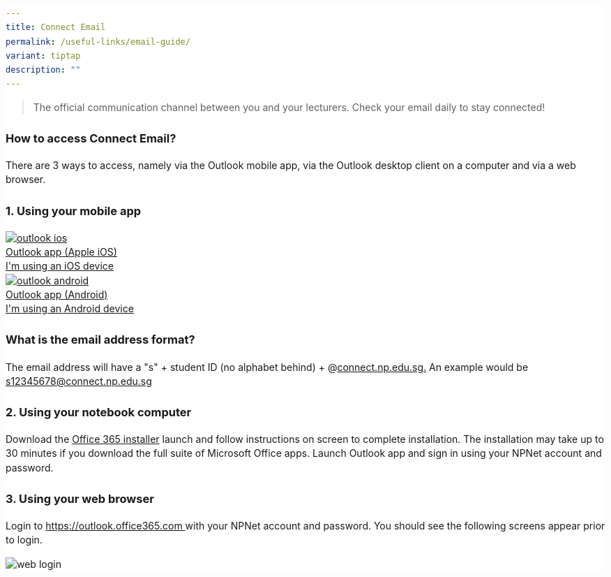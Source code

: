 ```yaml
---
title: Connect Email
permalink: /useful-links/email-guide/
variant: tiptap
description: ""
---
```

<blockquote>
<p>The official communication channel between you and your lecturers. Check
your email daily to stay connected!</p>
</blockquote>
<h3>How to access Connect Email?</h3>
<p>There are 3 ways to access, namely via the Outlook mobile app, via the
Outlook desktop client on a computer and via a web browser.</p>
<h3>1. Using your mobile app</h3>
<p></p>
<div class="isomer-card-grid"><a rel="noopener noreferrer nofollow" href="https://apps.apple.com/us/app/microsoft-outlook/id951937596" class="isomer-card"><div class="isomer-card-image"><div class="isomer-image-wrapper"><img style="width: 100%" height="auto" width="100%" alt="outlook ios" src="/images/outlook_app.png"></div></div><div class="isomer-card-body"><div class="isomer-card-title">Outlook app (Apple iOS)</div><div class="isomer-card-link">I'm using an iOS device</div></div></a>
<a rel="noopener noreferrer nofollow" href="https://play.google.com/store/apps/details?id=com.microsoft.office.outlook&amp;pcampaignid=web_share" class="isomer-card">
<div class="isomer-card-image">
<div class="isomer-image-wrapper">
<img style="width: 100%" height="auto" width="100%" alt="outlook android" src="/images/outlook_app.png">
</div>
</div>
<div class="isomer-card-body">
<div class="isomer-card-title">Outlook app (Android)</div>
<div class="isomer-card-link">I'm using an Android device</div>
</div>
</a>
</div>
<h3>What is the email address format?</h3>
<p>The email address will have a "s" + student ID (no alphabet behind) +
@<a href="http://connect.np.edu.sg" rel="noopener noreferrer nofollow" target="_blank">connect.np.edu.sg.</a> An
example would be <a href="s12345678@connect.np.edu.sg" rel="noopener noreferrer nofollow" target="_blank">s12345678@connect.np.edu.sg</a>
</p>
<p></p>
<h3>2. Using your notebook computer</h3>
<p>Download the <a href="https://swd.np.edu.sg/Softwares/OfficeSetup.exe" rel="noopener noreferrer nofollow" target="_blank">Office 365 installer</a> launch
and follow instructions on screen to complete installation. The installation
may take up to 30 minutes if you download the full suite of Microsoft Office
apps. Launch Outlook app and sign in using your NPNet account and password.</p>
<h3>3. Using your web browser</h3>
<p>Login to <a href="https://outlook.office365.com" rel="noopener noreferrer nofollow" target="_blank">https://outlook.office365.com </a>with
your NPNet account and password. You should see the following screens appear
prior to login.</p>
<div class="isomer-image-wrapper">
<img style="width: 90%;" height="auto" width="100%" alt="web login" src="/images/web_browser_login.png">
</div>
<p></p>